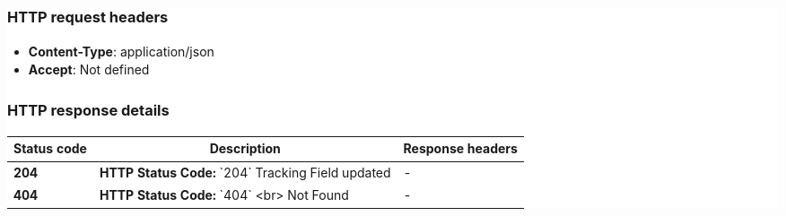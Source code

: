 ### HTTP request headers

 - **Content-Type**: application/json
 - **Accept**: Not defined

### HTTP response details
| Status code | Description | Response headers |
|-------------|-------------|------------------|
| **204** | **HTTP Status Code:** &#x60;204&#x60;     Tracking Field updated |  -  |
| **404** | **HTTP Status Code:** &#x60;404&#x60; &lt;br&gt;  Not Found   |  -  |


